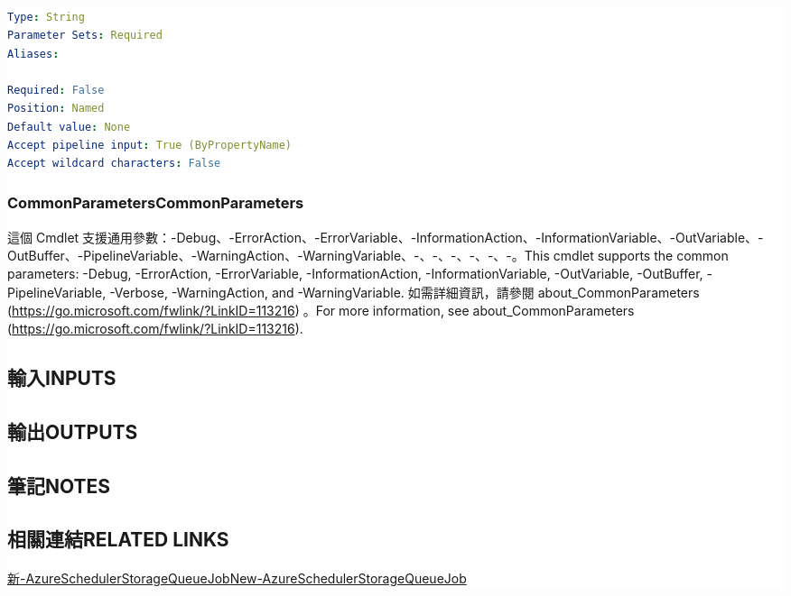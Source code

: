 ```yaml
Type: String
Parameter Sets: Required
Aliases: 

Required: False
Position: Named
Default value: None
Accept pipeline input: True (ByPropertyName)
Accept wildcard characters: False
```

### <span data-ttu-id="c439e-188">CommonParameters</span><span class="sxs-lookup"><span data-stu-id="c439e-188">CommonParameters</span></span>
<span data-ttu-id="c439e-189">這個 Cmdlet 支援通用參數：-Debug、-ErrorAction、-ErrorVariable、-InformationAction、-InformationVariable、-OutVariable、-OutBuffer、-PipelineVariable、-WarningAction、-WarningVariable、-、-、-、-、-、-。</span><span class="sxs-lookup"><span data-stu-id="c439e-189">This cmdlet supports the common parameters: -Debug, -ErrorAction, -ErrorVariable, -InformationAction, -InformationVariable, -OutVariable, -OutBuffer, -PipelineVariable, -Verbose, -WarningAction, and -WarningVariable.</span></span> <span data-ttu-id="c439e-190">如需詳細資訊，請參閱 about_CommonParameters (https://go.microsoft.com/fwlink/?LinkID=113216) 。</span><span class="sxs-lookup"><span data-stu-id="c439e-190">For more information, see about_CommonParameters (https://go.microsoft.com/fwlink/?LinkID=113216).</span></span>

## <span data-ttu-id="c439e-191">輸入</span><span class="sxs-lookup"><span data-stu-id="c439e-191">INPUTS</span></span>

## <span data-ttu-id="c439e-192">輸出</span><span class="sxs-lookup"><span data-stu-id="c439e-192">OUTPUTS</span></span>

## <span data-ttu-id="c439e-193">筆記</span><span class="sxs-lookup"><span data-stu-id="c439e-193">NOTES</span></span>

## <span data-ttu-id="c439e-194">相關連結</span><span class="sxs-lookup"><span data-stu-id="c439e-194">RELATED LINKS</span></span>

[<span data-ttu-id="c439e-195">新-AzureSchedulerStorageQueueJob</span><span class="sxs-lookup"><span data-stu-id="c439e-195">New-AzureSchedulerStorageQueueJob</span></span>](./New-AzureSchedulerStorageQueueJob.md)


